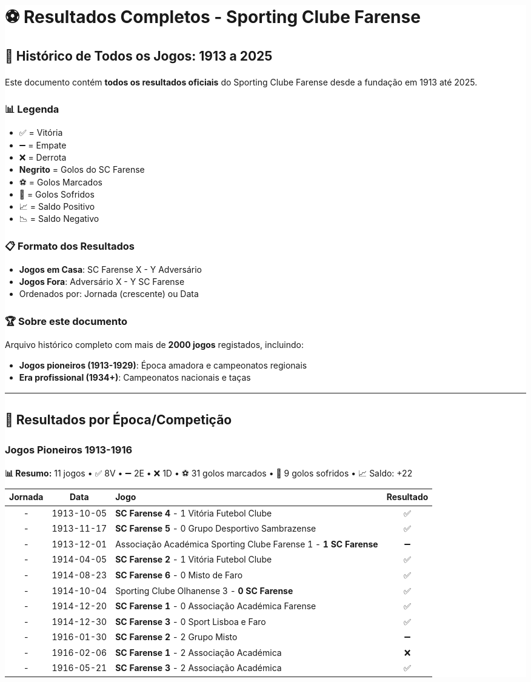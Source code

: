 # ⚽ Resultados Completos - Sporting Clube Farense

## 📅 Histórico de Todos os Jogos: 1913 a 2025

Este documento contém **todos os resultados oficiais** do Sporting Clube Farense desde a fundação em 1913 até 2025.

### 📊 Legenda
- ✅ = Vitória
- ➖ = Empate
- ❌ = Derrota
- **Negrito** = Golos do SC Farense
- ⚽ = Golos Marcados
- 🥅 = Golos Sofridos
- 📈 = Saldo Positivo
- 📉 = Saldo Negativo

### 📋 Formato dos Resultados
- **Jogos em Casa**: SC Farense X - Y Adversário
- **Jogos Fora**: Adversário X - Y SC Farense
- Ordenados por: Jornada (crescente) ou Data

### 🏆 Sobre este documento
Arquivo histórico completo com mais de **2000 jogos** registados, incluindo:
- **Jogos pioneiros (1913-1929)**: Época amadora e campeonatos regionais
- **Era profissional (1934+)**: Campeonatos nacionais e taças

---

## 📅 Resultados por Época/Competição


### Jogos Pioneiros 1913-1916

**📊 Resumo:** 11 jogos • ✅ 8V • ➖ 2E • ❌ 1D • ⚽ 31 golos marcados • 🥅 9 golos sofridos • 📈 Saldo: +22

| Jornada | Data | Jogo | Resultado |
|:-------:|:----:|:-----|:---------:|
| - | 1913-10-05 | **SC Farense 4** - 1 Vitória Futebol Clube | ✅ |
| - | 1913-11-17 | **SC Farense 5** - 0 Grupo Desportivo Sambrazense | ✅ |
| - | 1913-12-01 | Associação Académica Sporting Clube Farense 1 - **1 SC Farense** | ➖ |
| - | 1914-04-05 | **SC Farense 2** - 1 Vitória Futebol Clube | ✅ |
| - | 1914-08-23 | **SC Farense 6** - 0 Misto de Faro | ✅ |
| - | 1914-10-04 | Sporting Clube Olhanense 3 - **0 SC Farense** | ✅ |
| - | 1914-12-20 | **SC Farense 1** - 0 Associação Académica Farense | ✅ |
| - | 1914-12-30 | **SC Farense 3** - 0 Sport Lisboa e Faro | ✅ |
| - | 1916-01-30 | **SC Farense 2** - 2 Grupo Misto | ➖ |
| - | 1916-02-06 | **SC Farense 1** - 2 Associação Académica | ❌ |
| - | 1916-05-21 | **SC Farense 3** - 2 Associação Académica | ✅ |
